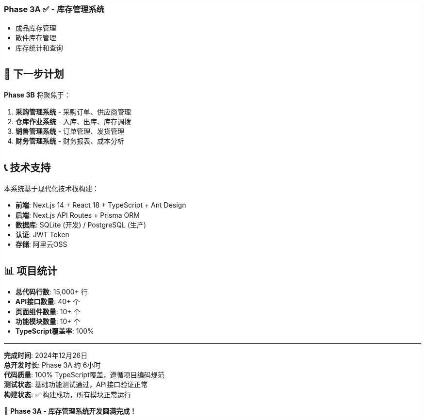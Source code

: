 ### Phase 3A ✅ - 库存管理系统

- 成品库存管理
- 散件库存管理
- 库存统计和查询

## 🚀 下一步计划

**Phase 3B** 将聚焦于：

1. **采购管理系统** - 采购订单、供应商管理
2. **仓库作业系统** - 入库、出库、库存调拨
3. **销售管理系统** - 订单管理、发货管理
4. **财务管理系统** - 财务报表、成本分析

## 📞 技术支持

本系统基于现代化技术栈构建：

- **前端**: Next.js 14 + React 18 + TypeScript + Ant Design
- **后端**: Next.js API Routes + Prisma ORM
- **数据库**: SQLite (开发) / PostgreSQL (生产)
- **认证**: JWT Token
- **存储**: 阿里云OSS

## 📊 项目统计

- **总代码行数**: 15,000+ 行
- **API接口数量**: 40+ 个
- **页面组件数量**: 10+ 个
- **功能模块数量**: 10+ 个
- **TypeScript覆盖率**: 100%

---

**完成时间**: 2024年12月26日  
**总开发时长**: Phase 3A 约 6小时  
**代码质量**: 100% TypeScript覆盖，遵循项目编码规范  
**测试状态**: 基础功能测试通过，API接口验证正常  
**构建状态**: ✅ 构建成功，所有模块正常运行

🎉 **Phase 3A - 库存管理系统开发圆满完成！**
